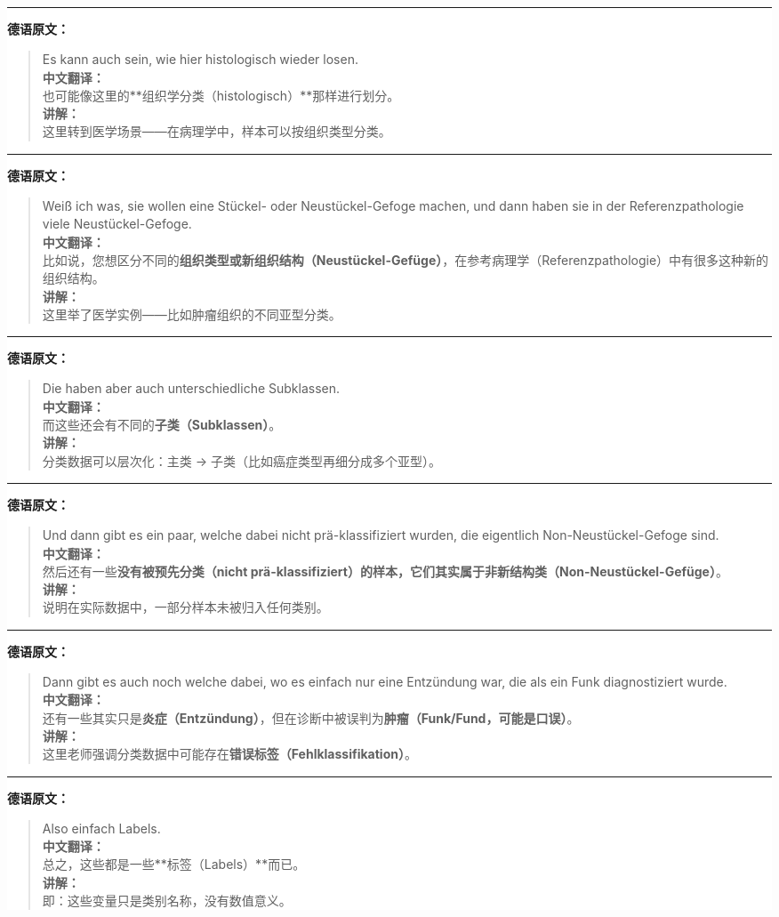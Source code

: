 * * *

**德语原文：**

> Es kann auch sein, wie hier histologisch wieder losen.  
> **中文翻译：**  
> 也可能像这里的\*\*组织学分类（histologisch）\*\*那样进行划分。  
> **讲解：**  
> 这里转到医学场景——在病理学中，样本可以按组织类型分类。

* * *

**德语原文：**

> Weiß ich was, sie wollen eine Stückel- oder Neustückel-Gefoge machen, und dann haben sie in der Referenzpathologie viele Neustückel-Gefoge.  
> **中文翻译：**  
> 比如说，您想区分不同的**组织类型或新组织结构（Neustückel-Gefüge）**，在参考病理学（Referenzpathologie）中有很多这种新的组织结构。  
> **讲解：**  
> 这里举了医学实例——比如肿瘤组织的不同亚型分类。

* * *

**德语原文：**

> Die haben aber auch unterschiedliche Subklassen.  
> **中文翻译：**  
> 而这些还会有不同的**子类（Subklassen）**。  
> **讲解：**  
> 分类数据可以层次化：主类 → 子类（比如癌症类型再细分成多个亚型）。

* * *

**德语原文：**

> Und dann gibt es ein paar, welche dabei nicht prä-klassifiziert wurden, die eigentlich Non-Neustückel-Gefoge sind.  
> **中文翻译：**  
> 然后还有一些**没有被预先分类（nicht prä-klassifiziert）**的样本，它们其实属于**非新结构类（Non-Neustückel-Gefüge）**。  
> **讲解：**  
> 说明在实际数据中，一部分样本未被归入任何类别。

* * *

**德语原文：**

> Dann gibt es auch noch welche dabei, wo es einfach nur eine Entzündung war, die als ein Funk diagnostiziert wurde.  
> **中文翻译：**  
> 还有一些其实只是**炎症（Entzündung）**，但在诊断中被误判为**肿瘤（Funk/Fund，可能是口误）**。  
> **讲解：**  
> 这里老师强调分类数据中可能存在**错误标签（Fehlklassifikation）**。

* * *

**德语原文：**

> Also einfach Labels.  
> **中文翻译：**  
> 总之，这些都是一些\*\*标签（Labels）\*\*而已。  
> **讲解：**  
> 即：这些变量只是类别名称，没有数值意义。

